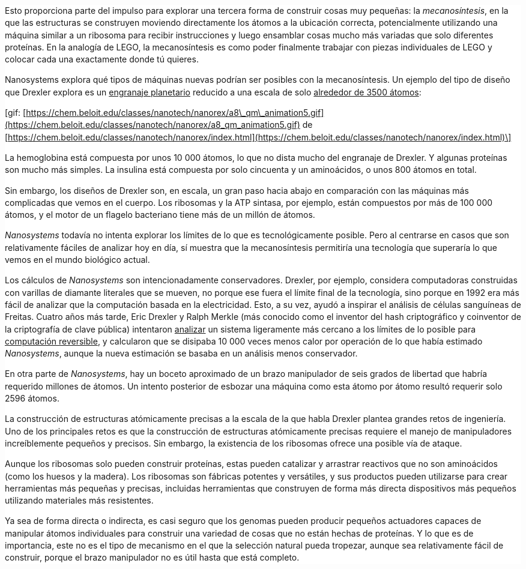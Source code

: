 Esto proporciona parte del impulso para explorar una tercera forma de construir cosas muy pequeñas: la *mecanosíntesis*, en la que las estructuras se construyen moviendo directamente los átomos a la ubicación correcta, potencialmente utilizando una máquina similar a un ribosoma para recibir instrucciones y luego ensamblar cosas mucho más variadas que solo diferentes proteínas. En la analogía de LEGO, la mecanosíntesis es como poder finalmente trabajar con piezas individuales de LEGO y colocar cada una exactamente donde tú quieres.

Nanosystems explora qué tipos de máquinas nuevas podrían ser posibles con la mecanosíntesis. Un ejemplo del tipo de diseño que Drexler explora es un [engranaje planetario](https://en.wikipedia.org/wiki/Sun_and_planet_gear) reducido a una escala de solo [alrededor de 3500 átomos](https://nanosyste.ms/mobile_interfaces_and_moving_parts/#10-7-8-planetary-gear-systems):

\[gif: [https://chem.beloit.edu/classes/nanotech/nanorex/a8\_qm\_animation5.gif](https://chem.beloit.edu/classes/nanotech/nanorex/a8_qm_animation5.gif) de [https://chem.beloit.edu/classes/nanotech/nanorex/index.html](https://chem.beloit.edu/classes/nanotech/nanorex/index.html)\]

La hemoglobina está compuesta por unos 10 000 átomos, lo que no dista mucho del engranaje de Drexler. Y algunas proteínas son mucho más simples. La insulina está compuesta por solo cincuenta y un aminoácidos, o unos 800 átomos en total.

Sin embargo, los diseños de Drexler son, en escala, un gran paso hacia abajo en comparación con las máquinas más complicadas que vemos en el cuerpo. Los ribosomas y la ATP sintasa, por ejemplo, están compuestos por más de 100 000 átomos, y el motor de un flagelo bacteriano tiene más de un millón de átomos.

*Nanosystems* todavía no intenta explorar los límites de lo que es tecnológicamente posible. Pero al centrarse en casos que son relativamente fáciles de analizar hoy en día, sí muestra que la mecanosíntesis permitiría una tecnología que superaría lo que vemos en el mundo biológico actual.

Los cálculos de *Nanosystems* son intencionadamente conservadores. Drexler, por ejemplo, considera computadoras construidas con varillas de diamante literales que se mueven, no porque ese fuera el límite final de la tecnología, sino porque en 1992 era más fácil de analizar que la computación basada en la electricidad. Esto, a su vez, ayudó a inspirar el análisis de células sanguíneas de Freitas. Cuatro años más tarde, Eric Drexler y Ralph Merkle (más conocido como el inventor del hash criptográfico y coinventor de la criptografía de clave pública) intentaron [analizar](https://www.zyvex.com/nanotech/helical/helical.html) un sistema ligeramente más cercano a los límites de lo posible para [computación reversible](https://en.wikipedia.org/wiki/Reversible_computing), y calcularon que se disipaba 10 000 veces menos calor por operación de lo que había estimado *Nanosystems*, aunque la nueva estimación se basaba en un análisis menos conservador.

En otra parte de *Nanosystems*, hay un boceto aproximado de un brazo manipulador de seis grados de libertad que habría requerido millones de átomos. Un intento posterior de esbozar una máquina como esta átomo por átomo resultó requerir solo 2596 átomos.

La construcción de estructuras atómicamente precisas a la escala de la que habla Drexler plantea grandes retos de ingeniería. Uno de los principales retos es que la construcción de estructuras atómicamente precisas requiere el manejo de manipuladores increíblemente pequeños y precisos. Sin embargo, la existencia de los ribosomas ofrece una posible vía de ataque.

Aunque los ribosomas solo pueden construir proteínas, estas pueden catalizar y arrastrar reactivos que no son aminoácidos (como los huesos y la madera). Los ribosomas son fábricas potentes y versátiles, y sus productos pueden utilizarse para crear herramientas más pequeñas y precisas, incluidas herramientas que construyen de forma más directa dispositivos más pequeños utilizando materiales más resistentes.

Ya sea de forma directa o indirecta, es casi seguro que los genomas pueden producir pequeños actuadores capaces de manipular átomos individuales para construir una variedad de cosas que no están hechas de proteínas. Y lo que es de importancia, este no es el tipo de mecanismo en el que la selección natural pueda tropezar, aunque sea relativamente fácil de construir, porque el brazo manipulador no es útil hasta que está completo.
